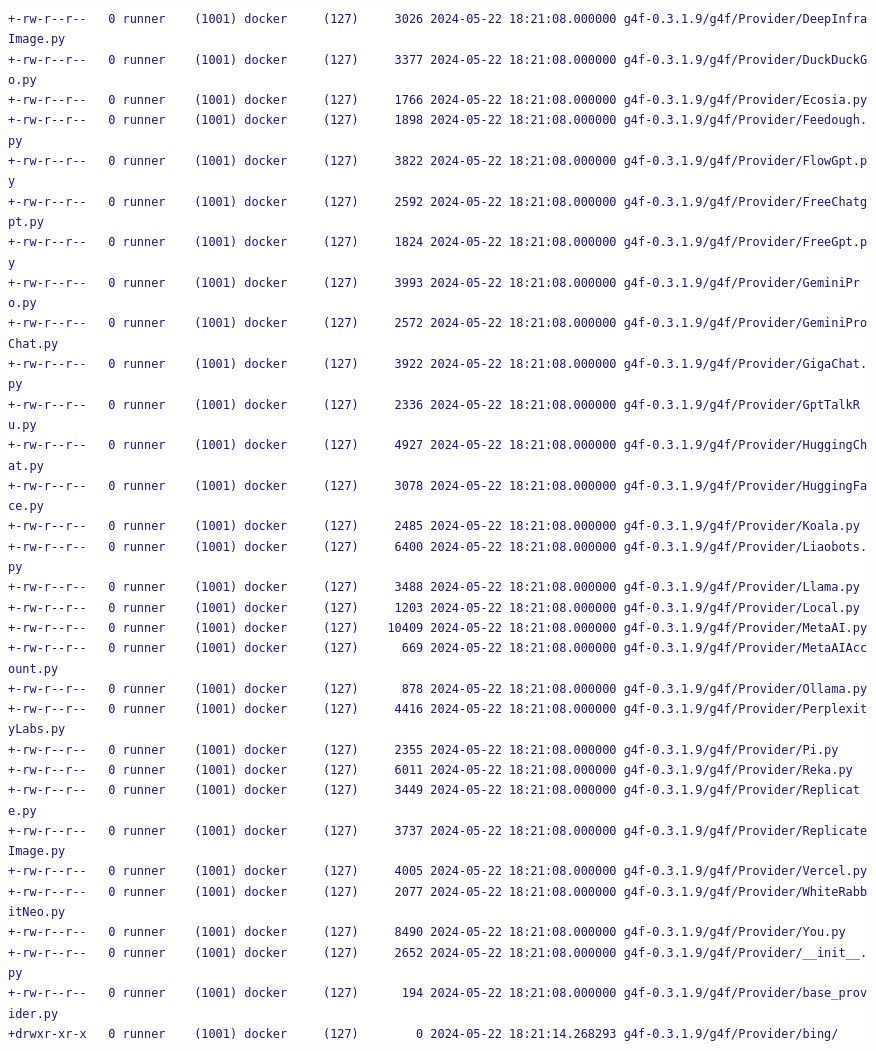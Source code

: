 ```diff
+-rw-r--r--   0 runner    (1001) docker     (127)     3026 2024-05-22 18:21:08.000000 g4f-0.3.1.9/g4f/Provider/DeepInfraImage.py
+-rw-r--r--   0 runner    (1001) docker     (127)     3377 2024-05-22 18:21:08.000000 g4f-0.3.1.9/g4f/Provider/DuckDuckGo.py
+-rw-r--r--   0 runner    (1001) docker     (127)     1766 2024-05-22 18:21:08.000000 g4f-0.3.1.9/g4f/Provider/Ecosia.py
+-rw-r--r--   0 runner    (1001) docker     (127)     1898 2024-05-22 18:21:08.000000 g4f-0.3.1.9/g4f/Provider/Feedough.py
+-rw-r--r--   0 runner    (1001) docker     (127)     3822 2024-05-22 18:21:08.000000 g4f-0.3.1.9/g4f/Provider/FlowGpt.py
+-rw-r--r--   0 runner    (1001) docker     (127)     2592 2024-05-22 18:21:08.000000 g4f-0.3.1.9/g4f/Provider/FreeChatgpt.py
+-rw-r--r--   0 runner    (1001) docker     (127)     1824 2024-05-22 18:21:08.000000 g4f-0.3.1.9/g4f/Provider/FreeGpt.py
+-rw-r--r--   0 runner    (1001) docker     (127)     3993 2024-05-22 18:21:08.000000 g4f-0.3.1.9/g4f/Provider/GeminiPro.py
+-rw-r--r--   0 runner    (1001) docker     (127)     2572 2024-05-22 18:21:08.000000 g4f-0.3.1.9/g4f/Provider/GeminiProChat.py
+-rw-r--r--   0 runner    (1001) docker     (127)     3922 2024-05-22 18:21:08.000000 g4f-0.3.1.9/g4f/Provider/GigaChat.py
+-rw-r--r--   0 runner    (1001) docker     (127)     2336 2024-05-22 18:21:08.000000 g4f-0.3.1.9/g4f/Provider/GptTalkRu.py
+-rw-r--r--   0 runner    (1001) docker     (127)     4927 2024-05-22 18:21:08.000000 g4f-0.3.1.9/g4f/Provider/HuggingChat.py
+-rw-r--r--   0 runner    (1001) docker     (127)     3078 2024-05-22 18:21:08.000000 g4f-0.3.1.9/g4f/Provider/HuggingFace.py
+-rw-r--r--   0 runner    (1001) docker     (127)     2485 2024-05-22 18:21:08.000000 g4f-0.3.1.9/g4f/Provider/Koala.py
+-rw-r--r--   0 runner    (1001) docker     (127)     6400 2024-05-22 18:21:08.000000 g4f-0.3.1.9/g4f/Provider/Liaobots.py
+-rw-r--r--   0 runner    (1001) docker     (127)     3488 2024-05-22 18:21:08.000000 g4f-0.3.1.9/g4f/Provider/Llama.py
+-rw-r--r--   0 runner    (1001) docker     (127)     1203 2024-05-22 18:21:08.000000 g4f-0.3.1.9/g4f/Provider/Local.py
+-rw-r--r--   0 runner    (1001) docker     (127)    10409 2024-05-22 18:21:08.000000 g4f-0.3.1.9/g4f/Provider/MetaAI.py
+-rw-r--r--   0 runner    (1001) docker     (127)      669 2024-05-22 18:21:08.000000 g4f-0.3.1.9/g4f/Provider/MetaAIAccount.py
+-rw-r--r--   0 runner    (1001) docker     (127)      878 2024-05-22 18:21:08.000000 g4f-0.3.1.9/g4f/Provider/Ollama.py
+-rw-r--r--   0 runner    (1001) docker     (127)     4416 2024-05-22 18:21:08.000000 g4f-0.3.1.9/g4f/Provider/PerplexityLabs.py
+-rw-r--r--   0 runner    (1001) docker     (127)     2355 2024-05-22 18:21:08.000000 g4f-0.3.1.9/g4f/Provider/Pi.py
+-rw-r--r--   0 runner    (1001) docker     (127)     6011 2024-05-22 18:21:08.000000 g4f-0.3.1.9/g4f/Provider/Reka.py
+-rw-r--r--   0 runner    (1001) docker     (127)     3449 2024-05-22 18:21:08.000000 g4f-0.3.1.9/g4f/Provider/Replicate.py
+-rw-r--r--   0 runner    (1001) docker     (127)     3737 2024-05-22 18:21:08.000000 g4f-0.3.1.9/g4f/Provider/ReplicateImage.py
+-rw-r--r--   0 runner    (1001) docker     (127)     4005 2024-05-22 18:21:08.000000 g4f-0.3.1.9/g4f/Provider/Vercel.py
+-rw-r--r--   0 runner    (1001) docker     (127)     2077 2024-05-22 18:21:08.000000 g4f-0.3.1.9/g4f/Provider/WhiteRabbitNeo.py
+-rw-r--r--   0 runner    (1001) docker     (127)     8490 2024-05-22 18:21:08.000000 g4f-0.3.1.9/g4f/Provider/You.py
+-rw-r--r--   0 runner    (1001) docker     (127)     2652 2024-05-22 18:21:08.000000 g4f-0.3.1.9/g4f/Provider/__init__.py
+-rw-r--r--   0 runner    (1001) docker     (127)      194 2024-05-22 18:21:08.000000 g4f-0.3.1.9/g4f/Provider/base_provider.py
+drwxr-xr-x   0 runner    (1001) docker     (127)        0 2024-05-22 18:21:14.268293 g4f-0.3.1.9/g4f/Provider/bing/
```